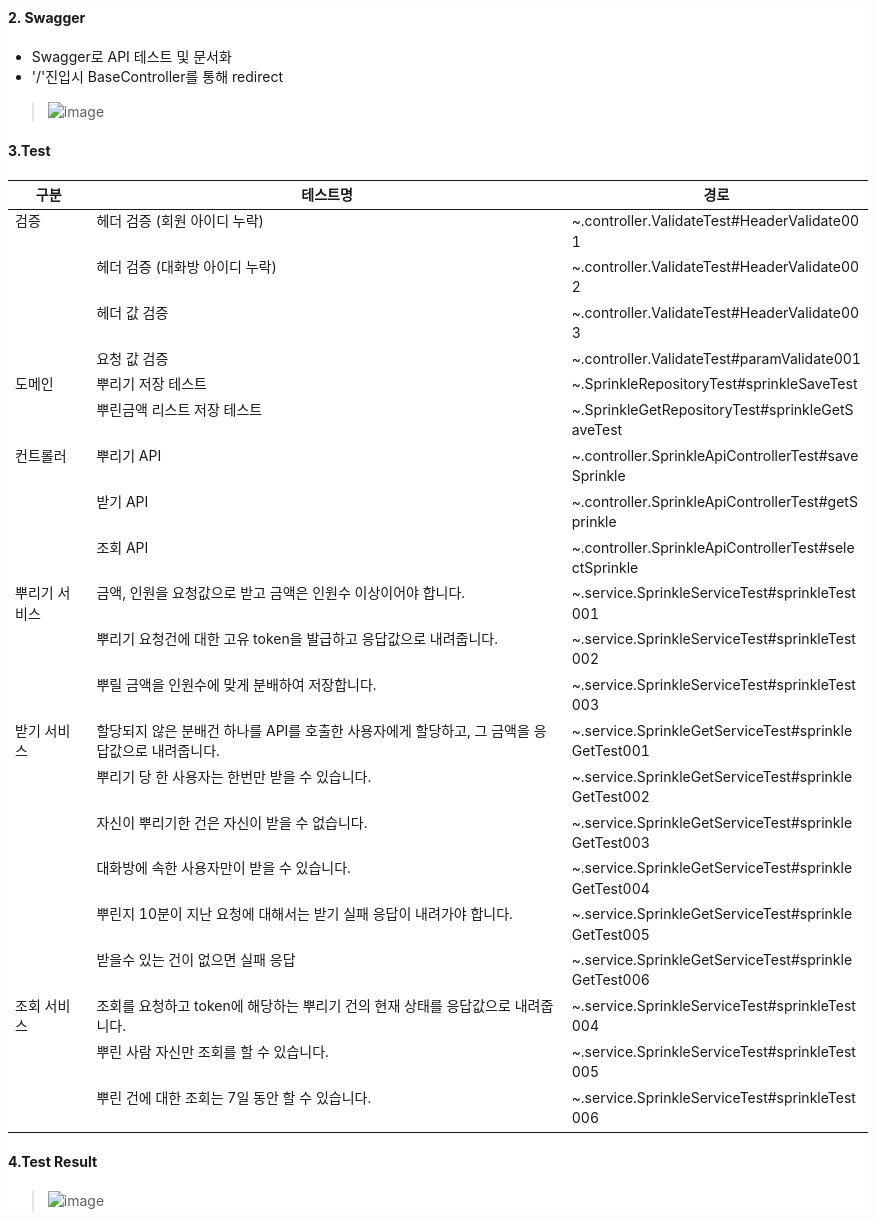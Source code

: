 #### 	2. Swagger

  * Swagger로 API 테스트 및 문서화
  * '/'진입시 BaseController를 통해 redirect
>![image](https://user-images.githubusercontent.com/42058025/106577086-494e8000-6581-11eb-97e7-49bae717d120.png)

#### 	3.Test

| 구분          | 테스트명                                                     | 경로                                                         |
| ------------- | ------------------------------------------------------------ | ------------------------------------------------------------ |
| 검증          | 헤더 검증 (회원 아이디 누락)                                 | ~.controller.ValidateTest#HeaderValidate001                  |
|               | 헤더 검증 (대화방 아이디 누락)                               | ~.controller.ValidateTest#HeaderValidate002                  |
|               | 헤더 값 검증                                                 | ~.controller.ValidateTest#HeaderValidate003                  |
|               | 요청 값 검증                                                 | ~.controller.ValidateTest#paramValidate001                   |
| 도메인        | 뿌리기 저장 테스트                                           | ~.SprinkleRepositoryTest#sprinkleSaveTest    |
|               | 뿌린금액 리스트 저장 테스트                                  | ~.SprinkleGetRepositoryTest#sprinkleGetSaveTest |
| 컨트롤러      | 뿌리기 API                                                   | ~.controller.SprinkleApiControllerTest#saveSprinkle          |
|               | 받기 API                                                     | ~.controller.SprinkleApiControllerTest#getSprinkle           |
|               | 조회 API                                                     | ~.controller.SprinkleApiControllerTest#selectSprinkle        |
| 뿌리기 서비스 | 금액, 인원을 요청값으로 받고 금액은 인원수 이상이어야 합니다. | ~.service.SprinkleServiceTest#sprinkleTest001                |
|               | 뿌리기 요청건에 대한 고유 token을 발급하고 응답값으로 내려줍니다. | ~.service.SprinkleServiceTest#sprinkleTest002                |
|               | 뿌릴 금액을 인원수에 맞게 분배하여 저장합니다.               | ~.service.SprinkleServiceTest#sprinkleTest003                |
| 받기 서비스   | 할당되지 않은 분배건 하나를 API를 호출한 사용자에게 할당하고, 그 금액을 응답값으로 내려줍니다. | ~.service.SprinkleGetServiceTest#sprinkleGetTest001          |
|               | 뿌리기 당 한 사용자는 한번만 받을 수 있습니다.               | ~.service.SprinkleGetServiceTest#sprinkleGetTest002          |
|               | 자신이 뿌리기한 건은 자신이 받을 수 없습니다.                | ~.service.SprinkleGetServiceTest#sprinkleGetTest003          |
|               | 대화방에 속한 사용자만이 받을 수 있습니다.                   | ~.service.SprinkleGetServiceTest#sprinkleGetTest004          |
|               | 뿌린지 10분이 지난 요청에 대해서는 받기 실패 응답이 내려가야 합니다. | ~.service.SprinkleGetServiceTest#sprinkleGetTest005          |
|               | 받을수 있는 건이 없으면 실패 응답                            | ~.service.SprinkleGetServiceTest#sprinkleGetTest006          |
| 조회 서비스   | 조회를 요청하고 token에 해당하는 뿌리기 건의 현재 상태를 응답값으로 내려줍니다. | ~.service.SprinkleServiceTest#sprinkleTest004                |
|               | 뿌린 사람 자신만 조회를 할 수 있습니다.                      | ~.service.SprinkleServiceTest#sprinkleTest005                |
|               | 뿌린 건에 대한 조회는 7일 동안 할 수 있습니다.               | ~.service.SprinkleServiceTest#sprinkleTest006                |

#### 	4.Test Result

>![image](https://user-images.githubusercontent.com/42058025/106586391-be26b780-658b-11eb-8132-5360de325b0c.png)
